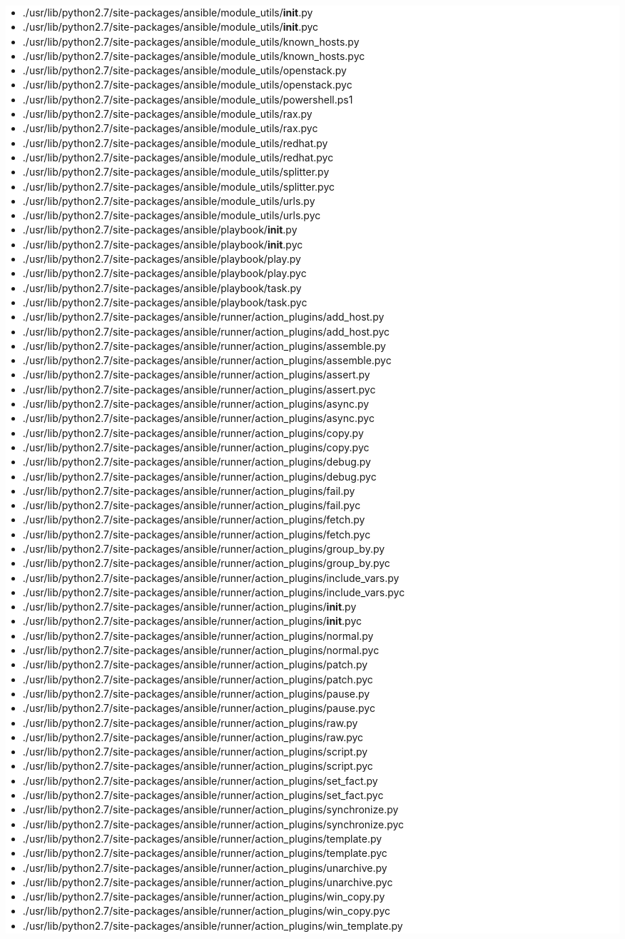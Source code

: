   * ./usr/lib/python2.7/site-packages/ansible/module_utils/__init__.py
  * ./usr/lib/python2.7/site-packages/ansible/module_utils/__init__.pyc
  * ./usr/lib/python2.7/site-packages/ansible/module_utils/known_hosts.py
  * ./usr/lib/python2.7/site-packages/ansible/module_utils/known_hosts.pyc
  * ./usr/lib/python2.7/site-packages/ansible/module_utils/openstack.py
  * ./usr/lib/python2.7/site-packages/ansible/module_utils/openstack.pyc
  * ./usr/lib/python2.7/site-packages/ansible/module_utils/powershell.ps1
  * ./usr/lib/python2.7/site-packages/ansible/module_utils/rax.py
  * ./usr/lib/python2.7/site-packages/ansible/module_utils/rax.pyc
  * ./usr/lib/python2.7/site-packages/ansible/module_utils/redhat.py
  * ./usr/lib/python2.7/site-packages/ansible/module_utils/redhat.pyc
  * ./usr/lib/python2.7/site-packages/ansible/module_utils/splitter.py
  * ./usr/lib/python2.7/site-packages/ansible/module_utils/splitter.pyc
  * ./usr/lib/python2.7/site-packages/ansible/module_utils/urls.py
  * ./usr/lib/python2.7/site-packages/ansible/module_utils/urls.pyc
  * ./usr/lib/python2.7/site-packages/ansible/playbook/__init__.py
  * ./usr/lib/python2.7/site-packages/ansible/playbook/__init__.pyc
  * ./usr/lib/python2.7/site-packages/ansible/playbook/play.py
  * ./usr/lib/python2.7/site-packages/ansible/playbook/play.pyc
  * ./usr/lib/python2.7/site-packages/ansible/playbook/task.py
  * ./usr/lib/python2.7/site-packages/ansible/playbook/task.pyc
  * ./usr/lib/python2.7/site-packages/ansible/runner/action_plugins/add_host.py
  * ./usr/lib/python2.7/site-packages/ansible/runner/action_plugins/add_host.pyc
  * ./usr/lib/python2.7/site-packages/ansible/runner/action_plugins/assemble.py
  * ./usr/lib/python2.7/site-packages/ansible/runner/action_plugins/assemble.pyc
  * ./usr/lib/python2.7/site-packages/ansible/runner/action_plugins/assert.py
  * ./usr/lib/python2.7/site-packages/ansible/runner/action_plugins/assert.pyc
  * ./usr/lib/python2.7/site-packages/ansible/runner/action_plugins/async.py
  * ./usr/lib/python2.7/site-packages/ansible/runner/action_plugins/async.pyc
  * ./usr/lib/python2.7/site-packages/ansible/runner/action_plugins/copy.py
  * ./usr/lib/python2.7/site-packages/ansible/runner/action_plugins/copy.pyc
  * ./usr/lib/python2.7/site-packages/ansible/runner/action_plugins/debug.py
  * ./usr/lib/python2.7/site-packages/ansible/runner/action_plugins/debug.pyc
  * ./usr/lib/python2.7/site-packages/ansible/runner/action_plugins/fail.py
  * ./usr/lib/python2.7/site-packages/ansible/runner/action_plugins/fail.pyc
  * ./usr/lib/python2.7/site-packages/ansible/runner/action_plugins/fetch.py
  * ./usr/lib/python2.7/site-packages/ansible/runner/action_plugins/fetch.pyc
  * ./usr/lib/python2.7/site-packages/ansible/runner/action_plugins/group_by.py
  * ./usr/lib/python2.7/site-packages/ansible/runner/action_plugins/group_by.pyc
  * ./usr/lib/python2.7/site-packages/ansible/runner/action_plugins/include_vars.py
  * ./usr/lib/python2.7/site-packages/ansible/runner/action_plugins/include_vars.pyc
  * ./usr/lib/python2.7/site-packages/ansible/runner/action_plugins/__init__.py
  * ./usr/lib/python2.7/site-packages/ansible/runner/action_plugins/__init__.pyc
  * ./usr/lib/python2.7/site-packages/ansible/runner/action_plugins/normal.py
  * ./usr/lib/python2.7/site-packages/ansible/runner/action_plugins/normal.pyc
  * ./usr/lib/python2.7/site-packages/ansible/runner/action_plugins/patch.py
  * ./usr/lib/python2.7/site-packages/ansible/runner/action_plugins/patch.pyc
  * ./usr/lib/python2.7/site-packages/ansible/runner/action_plugins/pause.py
  * ./usr/lib/python2.7/site-packages/ansible/runner/action_plugins/pause.pyc
  * ./usr/lib/python2.7/site-packages/ansible/runner/action_plugins/raw.py
  * ./usr/lib/python2.7/site-packages/ansible/runner/action_plugins/raw.pyc
  * ./usr/lib/python2.7/site-packages/ansible/runner/action_plugins/script.py
  * ./usr/lib/python2.7/site-packages/ansible/runner/action_plugins/script.pyc
  * ./usr/lib/python2.7/site-packages/ansible/runner/action_plugins/set_fact.py
  * ./usr/lib/python2.7/site-packages/ansible/runner/action_plugins/set_fact.pyc
  * ./usr/lib/python2.7/site-packages/ansible/runner/action_plugins/synchronize.py
  * ./usr/lib/python2.7/site-packages/ansible/runner/action_plugins/synchronize.pyc
  * ./usr/lib/python2.7/site-packages/ansible/runner/action_plugins/template.py
  * ./usr/lib/python2.7/site-packages/ansible/runner/action_plugins/template.pyc
  * ./usr/lib/python2.7/site-packages/ansible/runner/action_plugins/unarchive.py
  * ./usr/lib/python2.7/site-packages/ansible/runner/action_plugins/unarchive.pyc
  * ./usr/lib/python2.7/site-packages/ansible/runner/action_plugins/win_copy.py
  * ./usr/lib/python2.7/site-packages/ansible/runner/action_plugins/win_copy.pyc
  * ./usr/lib/python2.7/site-packages/ansible/runner/action_plugins/win_template.py